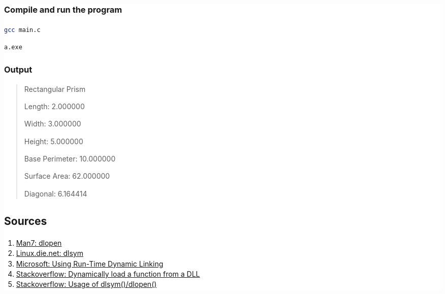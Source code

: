 ### Compile and run the program

```sh
gcc main.c
```

```
a.exe
```

### Output

> Rectangular Prism
>
> Length: 2.000000
>
> Width: 3.000000
>
> Height: 5.000000
>
> Base Perimeter: 10.000000
>
> Surface Area: 62.000000
>
> Diagonal: 6.164414

## Sources

1. [Man7: dlopen](https://man7.org/linux/man-pages/man3/dlopen.3.html)
2. [Linux.die.net: dlsym](https://linux.die.net/man/3/dlsym)
3. [Microsoft: Using Run-Time Dynamic Linking](https://learn.microsoft.com/en-us/windows/win32/dlls/using-run-time-dynamic-linking)
4. [Stackoverflow: Dynamically load a function from a DLL](https://stackoverflow.com/questions/8696653/dynamically-load-a-function-from-a-dll)
5. [Stackoverflow: Usage of dlsym()/dlopen()](https://stackoverflow.com/questions/23654120/usage-of-dlsym-dlopen)

